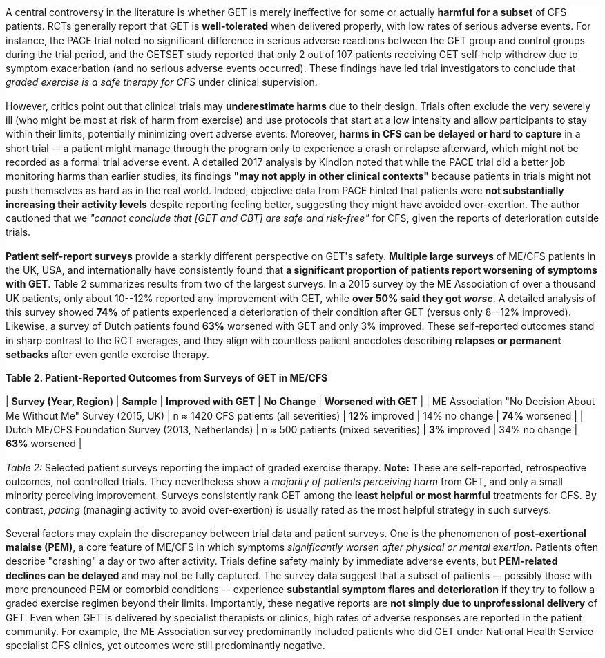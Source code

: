 A central controversy in the literature is whether GET is merely ineffective for some or actually **harmful for a subset** of CFS patients. RCTs generally report that GET is **well-tolerated** when delivered properly, with low rates of serious adverse events. For instance, the PACE trial noted no significant difference in serious adverse reactions between the GET group and control groups during the trial period, and the GETSET study reported that only 2 out of 107 patients receiving GET self-help withdrew due to symptom exacerbation (and no serious adverse events occurred). These findings have led trial investigators to conclude that *graded exercise is a safe therapy for CFS* under clinical supervision.

However, critics point out that clinical trials may **underestimate harms** due to their design. Trials often exclude the very severely ill (who might be most at risk of harm from exercise) and use protocols that start at a low intensity and allow participants to stay within their limits, potentially minimizing overt adverse events. Moreover, **harms in CFS can be delayed or hard to capture** in a short trial -- a patient might manage through the program only to experience a crash or relapse afterward, which might not be recorded as a formal trial adverse event. A detailed 2017 analysis by Kindlon noted that while the PACE trial did a better job monitoring harms than earlier studies, its findings **"may not apply in other clinical contexts"** because patients in trials might not push themselves as hard as in the real world. Indeed, objective data from PACE hinted that patients were **not substantially increasing their activity levels** despite reporting feeling better, suggesting they might have avoided over-exertion. The author cautioned that we *"cannot conclude that [GET and CBT] are safe and risk-free"* for CFS, given the reports of deterioration outside trials.

**Patient self-report surveys** provide a starkly different perspective on GET's safety. **Multiple large surveys** of ME/CFS patients in the UK, USA, and internationally have consistently found that **a significant proportion of patients report worsening of symptoms with GET**. Table 2 summarizes results from two of the largest surveys. In a 2015 survey by the ME Association of over a thousand UK patients, only about 10--12% reported any improvement with GET, while **over 50% said they got** ***worse***. A detailed analysis of this survey showed **74%** of patients experienced a deterioration of their condition after GET (versus only 8--12% improved). Likewise, a survey of Dutch patients found **63%** worsened with GET and only 3% improved. These self-reported outcomes stand in sharp contrast to the RCT averages, and they align with countless patient anecdotes describing **relapses or permanent setbacks** after even gentle exercise therapy.

**Table 2. Patient-Reported Outcomes from Surveys of GET in ME/CFS**

| **Survey (Year, Region)** | **Sample** | **Improved with GET** | **No Change** | **Worsened with GET** |
| ME Association "No Decision About Me Without Me" Survey (2015, UK) | n ≈ 1420 CFS patients (all severities) | **12%** improved | 14% no change | **74%** worsened |
| Dutch ME/CFS Foundation Survey (2013, Netherlands) | n ≈ 500 patients (mixed severities) | **3%** improved | 34% no change | **63%** worsened |

*Table 2:* Selected patient surveys reporting the impact of graded exercise therapy. **Note:** These are self-reported, retrospective outcomes, not controlled trials. They nevertheless show a *majority of patients perceiving harm* from GET, and only a small minority perceiving improvement. Surveys consistently rank GET among the **least helpful or most harmful** treatments for CFS. By contrast, *pacing* (managing activity to avoid over-exertion) is usually rated as the most helpful strategy in such surveys.

Several factors may explain the discrepancy between trial data and patient surveys. One is the phenomenon of **post-exertional malaise (PEM)**, a core feature of ME/CFS in which symptoms *significantly worsen after physical or mental exertion*. Patients often describe "crashing" a day or two after activity. Trials define safety mainly by immediate adverse events, but **PEM-related declines can be delayed** and may not be fully captured. The survey data suggest that a subset of patients -- possibly those with more pronounced PEM or comorbid conditions -- experience **substantial symptom flares and deterioration** if they try to follow a graded exercise regimen beyond their limits. Importantly, these negative reports are **not simply due to unprofessional delivery** of GET. Even when GET is delivered by specialist therapists or clinics, high rates of adverse responses are reported in the patient community. For example, the ME Association survey predominantly included patients who did GET under National Health Service specialist CFS clinics, yet outcomes were still predominantly negative.
